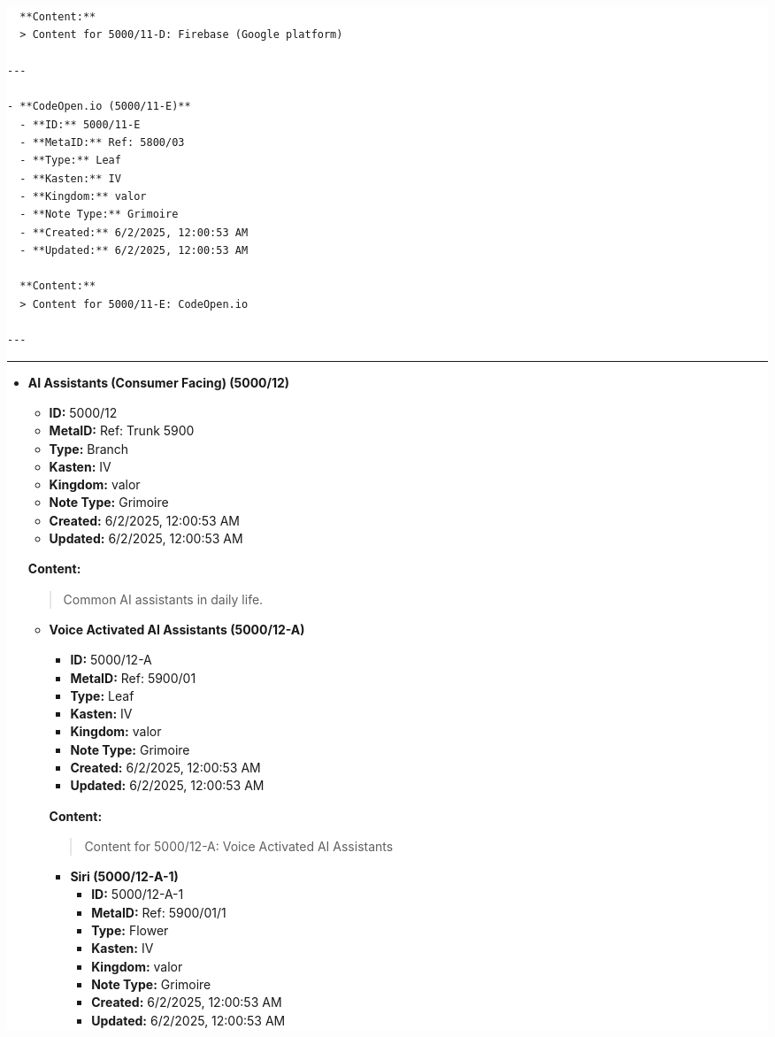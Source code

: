       **Content:**
      > Content for 5000/11-D: Firebase (Google platform)

    ---

    - **CodeOpen.io (5000/11-E)**
      - **ID:** 5000/11-E
      - **MetaID:** Ref: 5800/03
      - **Type:** Leaf
      - **Kasten:** IV
      - **Kingdom:** valor
      - **Note Type:** Grimoire
      - **Created:** 6/2/2025, 12:00:53 AM
      - **Updated:** 6/2/2025, 12:00:53 AM

      **Content:**
      > Content for 5000/11-E: CodeOpen.io

    ---

  ---

  - **AI Assistants (Consumer Facing) (5000/12)**
    - **ID:** 5000/12
    - **MetaID:** Ref: Trunk 5900
    - **Type:** Branch
    - **Kasten:** IV
    - **Kingdom:** valor
    - **Note Type:** Grimoire
    - **Created:** 6/2/2025, 12:00:53 AM
    - **Updated:** 6/2/2025, 12:00:53 AM

    **Content:**
    > Common AI assistants in daily life.

    - **Voice Activated AI Assistants (5000/12-A)**
      - **ID:** 5000/12-A
      - **MetaID:** Ref: 5900/01
      - **Type:** Leaf
      - **Kasten:** IV
      - **Kingdom:** valor
      - **Note Type:** Grimoire
      - **Created:** 6/2/2025, 12:00:53 AM
      - **Updated:** 6/2/2025, 12:00:53 AM

      **Content:**
      > Content for 5000/12-A: Voice Activated AI Assistants

      - **Siri (5000/12-A-1)**
        - **ID:** 5000/12-A-1
        - **MetaID:** Ref: 5900/01/1
        - **Type:** Flower
        - **Kasten:** IV
        - **Kingdom:** valor
        - **Note Type:** Grimoire
        - **Created:** 6/2/2025, 12:00:53 AM
        - **Updated:** 6/2/2025, 12:00:53 AM
